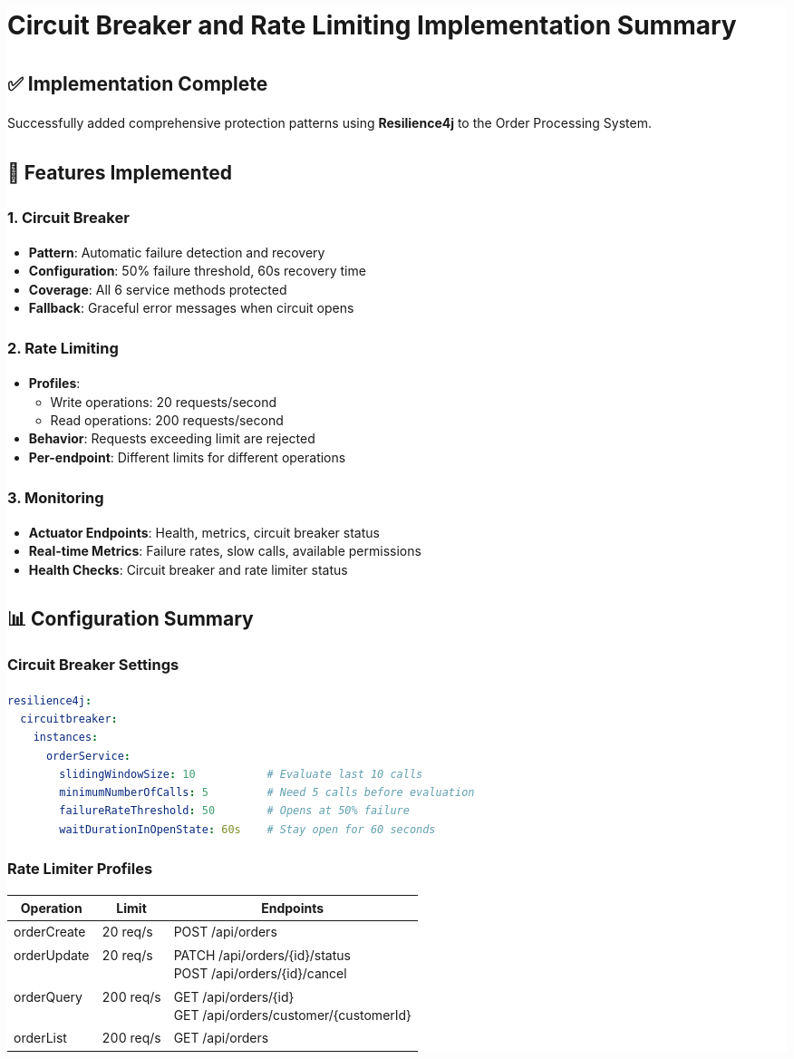 # Circuit Breaker and Rate Limiting Implementation Summary

## ✅ Implementation Complete

Successfully added comprehensive protection patterns using **Resilience4j** to the Order Processing System.

## 🎯 Features Implemented

### 1. Circuit Breaker
- **Pattern**: Automatic failure detection and recovery
- **Configuration**: 50% failure threshold, 60s recovery time
- **Coverage**: All 6 service methods protected
- **Fallback**: Graceful error messages when circuit opens

### 2. Rate Limiting
- **Profiles**: 
  - Write operations: 20 requests/second
  - Read operations: 200 requests/second
- **Behavior**: Requests exceeding limit are rejected
- **Per-endpoint**: Different limits for different operations

### 3. Monitoring
- **Actuator Endpoints**: Health, metrics, circuit breaker status
- **Real-time Metrics**: Failure rates, slow calls, available permissions
- **Health Checks**: Circuit breaker and rate limiter status

## 📊 Configuration Summary

### Circuit Breaker Settings

```yaml
resilience4j:
  circuitbreaker:
    instances:
      orderService:
        slidingWindowSize: 10           # Evaluate last 10 calls
        minimumNumberOfCalls: 5         # Need 5 calls before evaluation
        failureRateThreshold: 50        # Opens at 50% failure
        waitDurationInOpenState: 60s    # Stay open for 60 seconds
```

### Rate Limiter Profiles

| Operation | Limit | Endpoints |
|-----------|-------|-----------|
| orderCreate | 20 req/s | POST /api/orders |
| orderUpdate | 20 req/s | PATCH /api/orders/{id}/status<br>POST /api/orders/{id}/cancel |
| orderQuery | 200 req/s | GET /api/orders/{id}<br>GET /api/orders/customer/{customerId} |
| orderList | 200 req/s | GET /api/orders |
